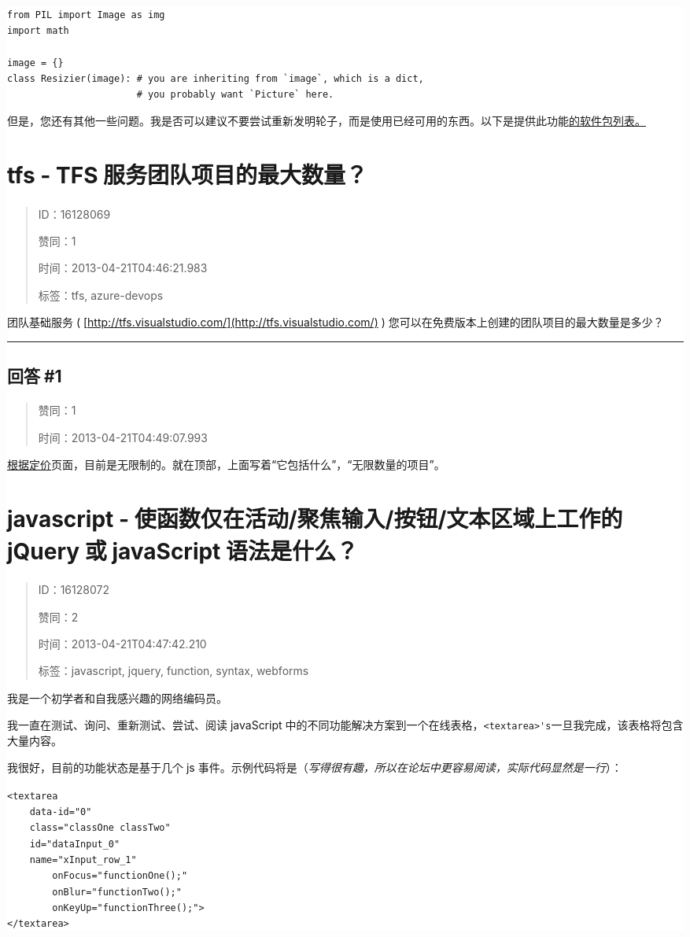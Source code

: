 ```
from PIL import Image as img
import math

image = {}
class Resizier(image): # you are inheriting from `image`, which is a dict,
                       # you probably want `Picture` here. 
```

但是，您还有其他一些问题。我是否可以建议不要尝试重新发明轮子，而是使用已经可用的东西。以下是提供此功能[的软件包列表。](https://www.djangopackages.com/grids/g/photos/)

# tfs - TFS 服务团队项目的最大数量？

> ID：16128069
> 
> 赞同：1
> 
> 时间：2013-04-21T04:46:21.983
> 
> 标签：tfs, azure-devops

团队基础服务 ( [http://tfs.visualstudio.com/](http://tfs.visualstudio.com/) ) 您可以在免费版本上创建的团队项目的最大数量是多少？

* * *

## 回答 #1

> 赞同：1
> 
> 时间：2013-04-21T04:49:07.993

[根据定价](http://tfs.visualstudio.com/en-us/pricing/information)页面，目前是无限制的。就在顶部，上面写着“它包括什么”，“无限数量的项目”。

# javascript - 使函数仅在活动/聚焦输入/按钮/文本区域上工作的 jQuery 或 javaScript 语法是什么？

> ID：16128072
> 
> 赞同：2
> 
> 时间：2013-04-21T04:47:42.210
> 
> 标签：javascript, jquery, function, syntax, webforms

我是一个初学者和自我感兴趣的网络编码员。

我一直在测试、询问、重新测试、尝试、阅读 javaScript 中的不同功能解决方案到一个在线表格，`<textarea>'s`一旦我完成，该表格将包含大量内容。

我很好，目前的功能状态是基于几个 js 事件。示例代码将是（*写得很有趣，所以在论坛中更容易阅读，实际代码显然是一行*）：

```
<textarea
    data-id="0"
    class="classOne classTwo"
    id="dataInput_0"
    name="xInput_row_1"
        onFocus="functionOne();"
        onBlur="functionTwo();"
        onKeyUp="functionThree();">
</textarea> 
```
